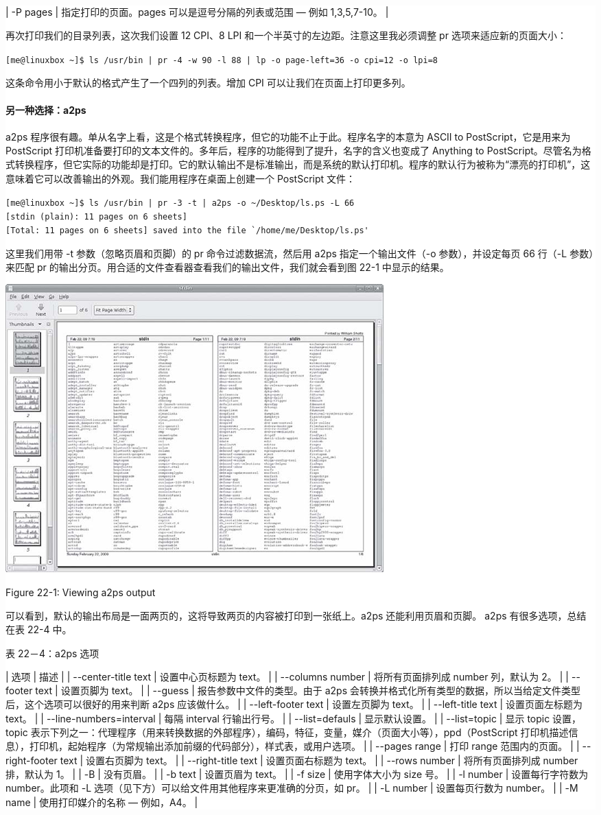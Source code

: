 | -P pages | 指定打印的页面。pages 可以是逗号分隔的列表或范围 — 例如 1,3,5,7-10。 |

再次打印我们的目录列表，这次我们设置 12 CPI、8 LPI 和一个半英寸的左边距。注意这里我必须调整 pr 选项来适应新的页面大小：

```
[me@linuxbox ~]$ ls /usr/bin | pr -4 -w 90 -l 88 | lp -o page-left=36 -o cpi=12 -o lpi=8 
```

这条命令用小于默认的格式产生了一个四列的列表。增加 CPI 可以让我们在页面上打印更多列。

#### 另一种选择：a2ps

a2ps 程序很有趣。单从名字上看，这是个格式转换程序，但它的功能不止于此。程序名字的本意为 ASCII to PostScript，它是用来为 PostScript 打印机准备要打印的文本文件的。多年后，程序的功能得到了提升，名字的含义也变成了 Anything to PostScript。尽管名为格式转换程序，但它实际的功能却是打印。它的默认输出不是标准输出，而是系统的默认打印机。程序的默认行为被称为“漂亮的打印机”，这意味着它可以改善输出的外观。我们能用程序在桌面上创建一个 PostScript 文件：

```
[me@linuxbox ~]$ ls /usr/bin | pr -3 -t | a2ps -o ~/Desktop/ls.ps -L 66
[stdin (plain): 11 pages on 6 sheets]
[Total: 11 pages on 6 sheets] saved into the file `/home/me/Desktop/ls.ps' 
```

这里我们用带 -t 参数（忽略页眉和页脚）的 pr 命令过滤数据流，然后用 a2ps 指定一个输出文件（-o 参数），并设定每页 66 行（-L 参数）来匹配 pr 的输出分页。用合适的文件查看器查看我们的输出文件，我们就会看到图 22-1 中显示的结果。

![](img/22-1.png)

Figure 22-1: Viewing a2ps output

可以看到，默认的输出布局是一面两页的，这将导致两页的内容被打印到一张纸上。a2ps 还能利用页眉和页脚。 a2ps 有很多选项，总结在表 22-4 中。

表 22－4：a2ps 选项

| 选项 | 描述 |
| --center-title text | 设置中心页标题为 text。 |
| --columns number | 将所有页面排列成 number 列，默认为 2。 |
| --footer text | 设置页脚为 text。 |
| --guess | 报告参数中文件的类型。由于 a2ps 会转换并格式化所有类型的数据，所以当给定文件类型后，这个选项可以很好的用来判断 a2ps 应该做什么。 |
| --left-footer text | 设置左页脚为 text。 |
| --left-title text | 设置页面左标题为 text。 |
| --line-numbers=interval | 每隔 interval 行输出行号。 |
| --list=defauls | 显示默认设置。 |
| --list=topic | 显示 topic 设置，topic 表示下列之一：代理程序（用来转换数据的外部程序），编码，特征，变量，媒介（页面大小等），ppd（PostScript 打印机描述信息），打印机，起始程序（为常规输出添加前缀的代码部分），样式表，或用户选项。 |
| --pages range | 打印 range 范围内的页面。 |
| --right-footer text | 设置右页脚为 text。 |
| --right-title text | 设置页面右标题为 text。 |
| --rows number | 将所有页面排列成 number 排，默认为 1。 |
| -B | 没有页眉。 |
| -b text | 设置页眉为 text。 |
| -f size | 使用字体大小为 size 号。 |
| -l number | 设置每行字符数为 number。此项和 -L 选项（见下方）可以给文件用其他程序来更准确的分页，如 pr。 |
| -L number | 设置每页行数为 number。 |
| -M name | 使用打印媒介的名称 — 例如，A4。 |